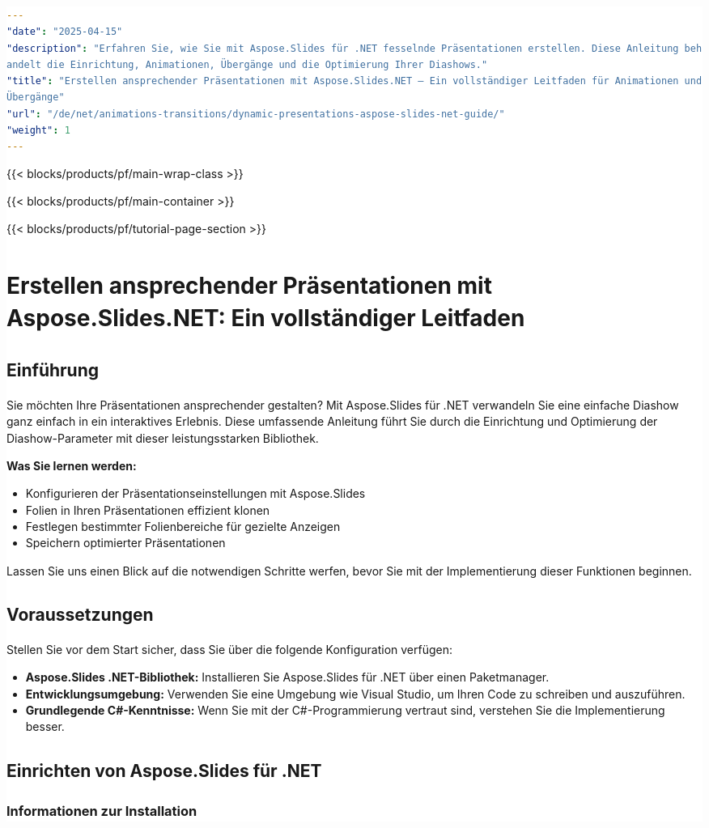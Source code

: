```yaml
---
"date": "2025-04-15"
"description": "Erfahren Sie, wie Sie mit Aspose.Slides für .NET fesselnde Präsentationen erstellen. Diese Anleitung behandelt die Einrichtung, Animationen, Übergänge und die Optimierung Ihrer Diashows."
"title": "Erstellen ansprechender Präsentationen mit Aspose.Slides.NET – Ein vollständiger Leitfaden für Animationen und Übergänge"
"url": "/de/net/animations-transitions/dynamic-presentations-aspose-slides-net-guide/"
"weight": 1
---
```


{{< blocks/products/pf/main-wrap-class >}}

{{< blocks/products/pf/main-container >}}

{{< blocks/products/pf/tutorial-page-section >}}
# Erstellen ansprechender Präsentationen mit Aspose.Slides.NET: Ein vollständiger Leitfaden

## Einführung

Sie möchten Ihre Präsentationen ansprechender gestalten? Mit Aspose.Slides für .NET verwandeln Sie eine einfache Diashow ganz einfach in ein interaktives Erlebnis. Diese umfassende Anleitung führt Sie durch die Einrichtung und Optimierung der Diashow-Parameter mit dieser leistungsstarken Bibliothek.

**Was Sie lernen werden:**
- Konfigurieren der Präsentationseinstellungen mit Aspose.Slides
- Folien in Ihren Präsentationen effizient klonen
- Festlegen bestimmter Folienbereiche für gezielte Anzeigen
- Speichern optimierter Präsentationen

Lassen Sie uns einen Blick auf die notwendigen Schritte werfen, bevor Sie mit der Implementierung dieser Funktionen beginnen.

## Voraussetzungen

Stellen Sie vor dem Start sicher, dass Sie über die folgende Konfiguration verfügen:
- **Aspose.Slides .NET-Bibliothek:** Installieren Sie Aspose.Slides für .NET über einen Paketmanager.
- **Entwicklungsumgebung:** Verwenden Sie eine Umgebung wie Visual Studio, um Ihren Code zu schreiben und auszuführen.
- **Grundlegende C#-Kenntnisse:** Wenn Sie mit der C#-Programmierung vertraut sind, verstehen Sie die Implementierung besser.

## Einrichten von Aspose.Slides für .NET

### Informationen zur Installation
